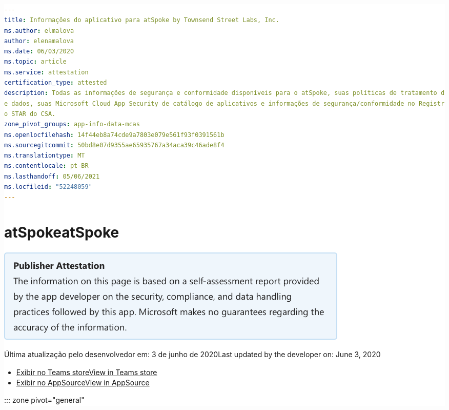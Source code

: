 ```yaml
---
title: Informações do aplicativo para atSpoke by Townsend Street Labs, Inc.
ms.author: elmalova
author: elenamalova
ms.date: 06/03/2020
ms.topic: article
ms.service: attestation
certification_type: attested
description: Todas as informações de segurança e conformidade disponíveis para o atSpoke, suas políticas de tratamento de dados, suas Microsoft Cloud App Security de catálogo de aplicativos e informações de segurança/conformidade no Registro STAR do CSA.
zone_pivot_groups: app-info-data-mcas
ms.openlocfilehash: 14f44eb8a74cde9a7803e079e561f93f0391561b
ms.sourcegitcommit: 50bd8e07d9355ae65935767a34aca39c46ade8f4
ms.translationtype: MT
ms.contentlocale: pt-BR
ms.lasthandoff: 05/06/2021
ms.locfileid: "52248059"
---
```

# <a name="atspoke"></a><span data-ttu-id="a8f79-103">atSpoke</span><span class="sxs-lookup"><span data-stu-id="a8f79-103">atSpoke</span></span>

<p></p>
<img alt="Publisher Attestation: The information on this page is based on a self-assessment report provided by the app developer on the security, compliance, and data handling practices followed by this app. Microsoft makes no guarantees regarding the accuracy of the information." src="../media/attested.png" width="650" />
<p><span data-ttu-id="a8f79-104">Última atualização pelo desenvolvedor em: 3 de junho de 2020</span><span class="sxs-lookup"><span data-stu-id="a8f79-104">Last updated by the developer on: June 3, 2020</span></span></p>

* <span data-ttu-id="a8f79-105"><a href="https://teams.microsoft.com/l/app/dfaf15dc-4e94-4484-a25d-79358fe70d8b" target="_blank">Exibir no Teams store</a></span><span class="sxs-lookup"><span data-stu-id="a8f79-105"><a href="https://teams.microsoft.com/l/app/dfaf15dc-4e94-4484-a25d-79358fe70d8b" target="_blank">View in Teams store</a></span></span>
* <span data-ttu-id="a8f79-106"><a href="https://appsource.microsoft.com/product/office/WA200001454" target="_blank">Exibir no AppSource</a></span><span class="sxs-lookup"><span data-stu-id="a8f79-106"><a href="https://appsource.microsoft.com/product/office/WA200001454" target="_blank">View in AppSource</a></span></span>

::: zone pivot="general"
